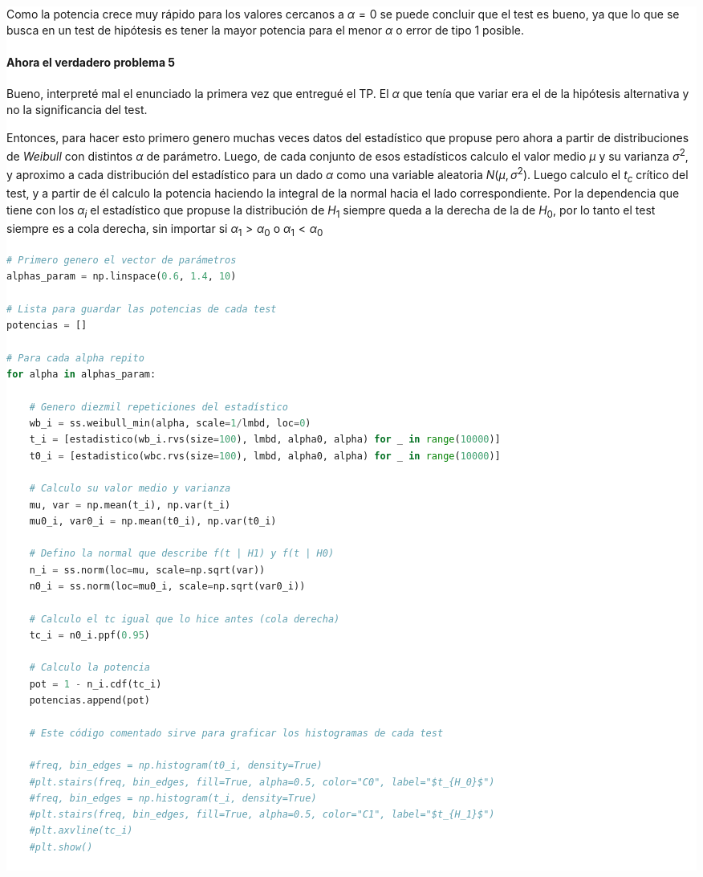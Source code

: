 Como la potencia crece muy rápido para los valores cercanos a $\alpha = 0$ se puede concluir que el test es bueno, ya que lo que se busca en un test de hipótesis es tener la mayor potencia para el menor $\alpha$ o error de tipo 1 posible.



#### Ahora el verdadero problema 5



Bueno, interpreté mal el enunciado la primera vez que entregué el TP. El $\alpha$ que tenía que variar era el de la hipótesis alternativa y no la significancia del test.



Entonces, para hacer esto primero genero muchas veces datos del estadístico que propuse pero ahora a partir de distribuciones de *Weibull* con distintos $\alpha$ de parámetro. Luego, de cada conjunto de esos estadísticos calculo el valor medio $\mu$ y su varianza $\sigma^2$, y aproximo a cada distribución del estadístico para un dado $\alpha$ como una variable aleatoria $N(\mu, \sigma^2)$. Luego calculo el $t_c$ crítico del test, y a partir de él calculo la potencia haciendo la integral de la normal hacia el lado correspondiente. Por la dependencia que tiene con los $\alpha_i$ el estadístico que propuse la distribución de $H_1$ siempre queda a la derecha de la de $H_0$, por lo tanto el test siempre es a cola derecha, sin importar si $\alpha_1 > \alpha_0$ o $\alpha_1 < \alpha_0$
```python
# Primero genero el vector de parámetros
alphas_param = np.linspace(0.6, 1.4, 10)

# Lista para guardar las potencias de cada test
potencias = []

# Para cada alpha repito
for alpha in alphas_param:
    
    # Genero diezmil repeticiones del estadístico
    wb_i = ss.weibull_min(alpha, scale=1/lmbd, loc=0)
    t_i = [estadistico(wb_i.rvs(size=100), lmbd, alpha0, alpha) for _ in range(10000)]
    t0_i = [estadistico(wbc.rvs(size=100), lmbd, alpha0, alpha) for _ in range(10000)]

    # Calculo su valor medio y varianza
    mu, var = np.mean(t_i), np.var(t_i)
    mu0_i, var0_i = np.mean(t0_i), np.var(t0_i)
    
    # Defino la normal que describe f(t | H1) y f(t | H0)
    n_i = ss.norm(loc=mu, scale=np.sqrt(var))
    n0_i = ss.norm(loc=mu0_i, scale=np.sqrt(var0_i))
    
    # Calculo el tc igual que lo hice antes (cola derecha)
    tc_i = n0_i.ppf(0.95)
    
    # Calculo la potencia
    pot = 1 - n_i.cdf(tc_i)
    potencias.append(pot)

    # Este código comentado sirve para graficar los histogramas de cada test
    
    #freq, bin_edges = np.histogram(t0_i, density=True)
    #plt.stairs(freq, bin_edges, fill=True, alpha=0.5, color="C0", label="$t_{H_0}$")
    #freq, bin_edges = np.histogram(t_i, density=True)
    #plt.stairs(freq, bin_edges, fill=True, alpha=0.5, color="C1", label="$t_{H_1}$")
    #plt.axvline(tc_i)
    #plt.show()
        
```
